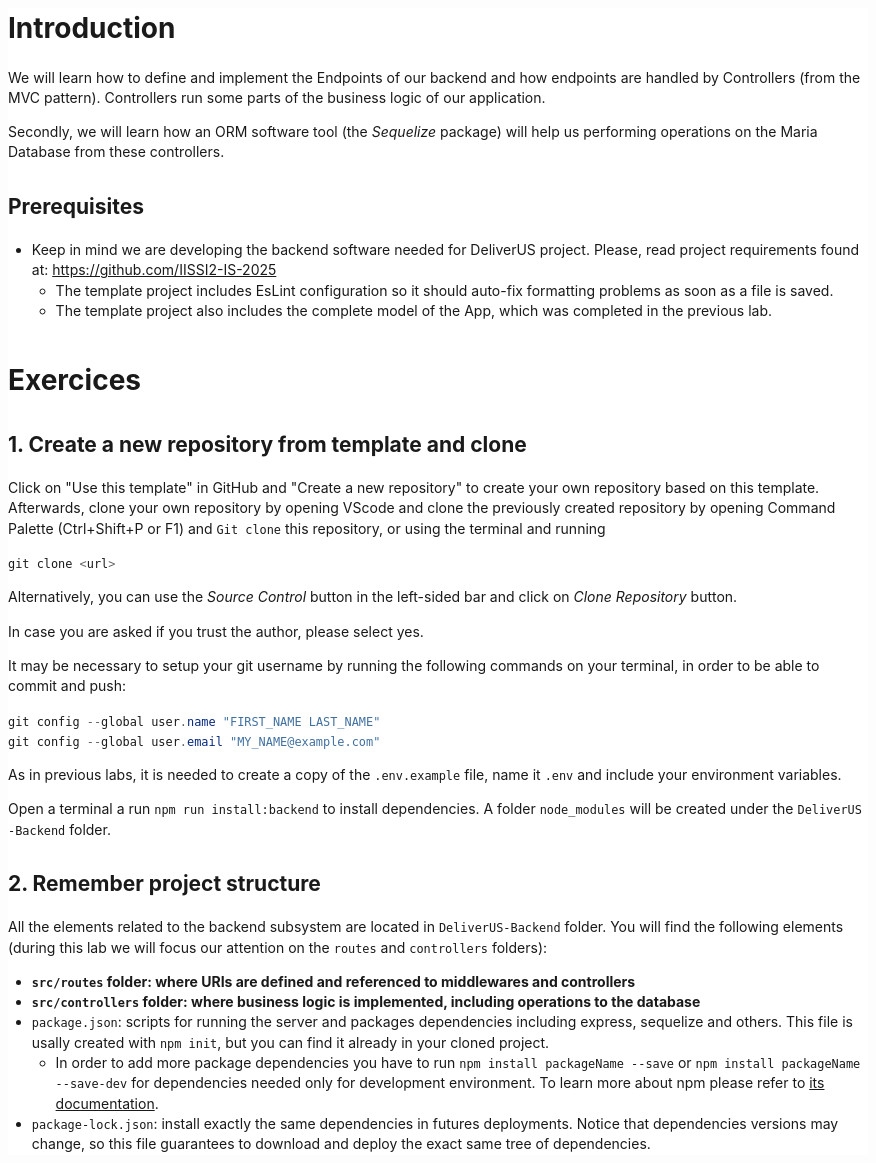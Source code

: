 # Introduction
We will learn how to define and implement the Endpoints of our backend and how endpoints are handled by Controllers (from the MVC pattern). Controllers run some parts of the business logic of our application.

Secondly, we will learn how an ORM software tool (the _Sequelize_ package) will help us performing operations on the Maria Database from these controllers.
## Prerequisites
* Keep in mind we are developing the backend software needed for DeliverUS project. Please, read project requirements found at:  https://github.com/IISSI2-IS-2025
  * The template project includes EsLint configuration so it should auto-fix formatting problems as soon as a file is saved.
  * The template project also includes the complete model of the App, which was completed in the previous lab.


# Exercices

## 1. Create a new repository from template and clone

Click on "Use this template" in GitHub and "Create a new repository" to create your own repository based on this template. Afterwards, clone your own repository by opening VScode and clone the previously created repository by opening Command Palette (Ctrl+Shift+P or F1) and `Git clone` this repository, or using the terminal and running
```PowerShell
git clone <url>
```

Alternatively, you can use the *Source Control* button in the left-sided bar and click on *Clone Repository* button. 

In case you are asked if you trust the author, please select yes.

It may be necessary to setup your git username by running the following commands on your terminal, in order to be able to commit and push:
```PowerShell
git config --global user.name "FIRST_NAME LAST_NAME"
git config --global user.email "MY_NAME@example.com"
```

As in previous labs, it is needed to create a copy of the `.env.example` file, name it `.env` and include your environment variables.

Open a terminal a run `npm run install:backend` to install dependencies. A folder `node_modules` will be created under the `DeliverUS-Backend` folder.

## 2. Remember project structure

All the elements related to the backend subsystem are located in `DeliverUS-Backend` folder. You will find the following elements (during this lab we will focus our attention on the `routes` and `controllers` folders):
* **`src/routes` folder: where URIs are defined and referenced to middlewares and controllers**
* **`src/controllers` folder: where business logic is implemented, including operations to the database**
* `package.json`: scripts for running the server and packages dependencies including express, sequelize and others. This file is usally created with `npm init`, but you can find it already in your cloned project.
    * In order to add more package dependencies you have to run `npm install packageName --save` or `npm install packageName --save-dev` for dependencies needed only for development environment. To learn more about npm please refer to [its documentation](https://docs.npmjs.com/cli/v7/commands/npm).
* `package-lock.json`: install exactly the same dependencies in futures deployments. Notice that dependencies versions may change, so this file guarantees to download and deploy the exact same tree of dependencies.